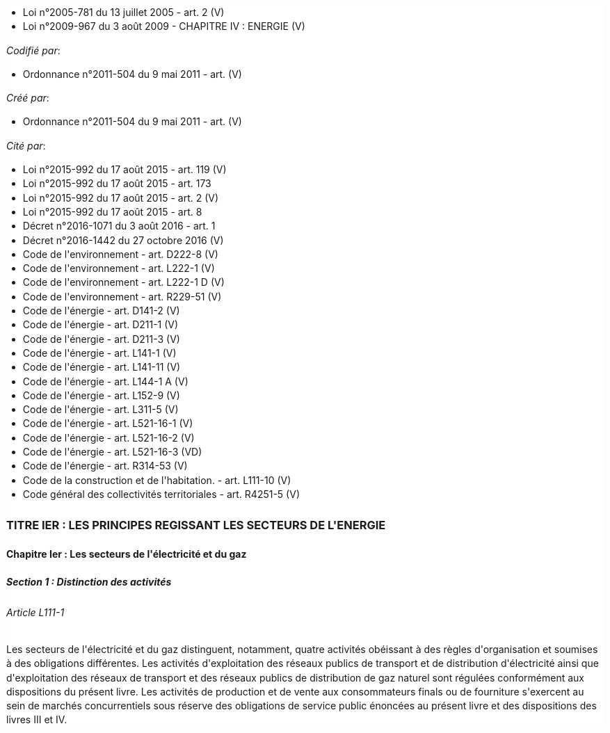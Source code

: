   - Loi n°2005-781 du 13 juillet 2005 - art. 2 (V)
  - Loi n°2009-967 du 3 août 2009 -  CHAPITRE IV : ENERGIE (V)

_Codifié par_:

  - Ordonnance n°2011-504 du 9 mai 2011 - art. (V)

_Créé par_:

  - Ordonnance n°2011-504 du 9 mai 2011 - art. (V)

_Cité par_:

  - Loi n°2015-992 du 17 août 2015 - art. 119 (V)
  - Loi n°2015-992 du 17 août 2015 - art. 173
  - Loi n°2015-992 du 17 août 2015 - art. 2 (V)
  - Loi n°2015-992 du 17 août 2015 - art. 8
  - Décret n°2016-1071 du 3 août 2016 - art. 1
  - Décret n°2016-1442 du 27 octobre 2016 (V)
  - Code de l'environnement - art. D222-8 (V)
  - Code de l'environnement - art. L222-1 (V)
  - Code de l'environnement - art. L222-1 D (V)
  - Code de l'environnement - art. R229-51 (V)
  - Code de l'énergie - art. D141-2 (V)
  - Code de l'énergie - art. D211-1 (V)
  - Code de l'énergie - art. D211-3 (V)
  - Code de l'énergie - art. L141-1 (V)
  - Code de l'énergie - art. L141-11 (V)
  - Code de l'énergie - art. L144-1 A (V)
  - Code de l'énergie - art. L152-9 (V)
  - Code de l'énergie - art. L311-5 (V)
  - Code de l'énergie - art. L521-16-1 (V)
  - Code de l'énergie - art. L521-16-2 (V)
  - Code de l'énergie - art. L521-16-3 (VD)
  - Code de l'énergie - art. R314-53 (V)
  - Code de la construction et de l'habitation. - art. L111-10 (V)
  - Code général des collectivités territoriales - art. R4251-5 (V)


### TITRE IER : LES PRINCIPES REGISSANT  LES SECTEURS DE L'ENERGIE<a id=4></a>

#### Chapitre Ier : Les secteurs de l'électricité et du gaz<a id=5></a>

##### Section 1 : Distinction des activités<a id=6></a>

###### Article L111-1

Les secteurs de l'électricité et du gaz distinguent, notamment, quatre activités obéissant à des règles d'organisation et
soumises à des obligations différentes. Les activités d'exploitation des réseaux publics de transport et de distribution
d'électricité ainsi que d'exploitation des réseaux de transport et des réseaux publics de distribution de gaz naturel sont
régulées conformément aux dispositions du présent livre. Les activités de production et de vente aux consommateurs finals ou
de fourniture s'exercent au sein de marchés concurrentiels sous réserve des obligations de service public énoncées au présent
livre et des dispositions des livres III et IV.
